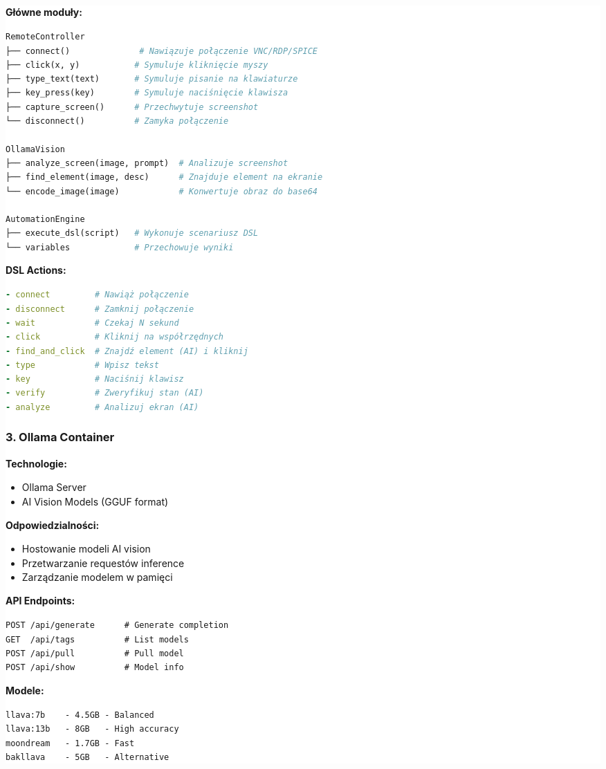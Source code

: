 **Główne moduły:**

```python
RemoteController
├── connect()              # Nawiązuje połączenie VNC/RDP/SPICE
├── click(x, y)           # Symuluje kliknięcie myszy
├── type_text(text)       # Symuluje pisanie na klawiaturze
├── key_press(key)        # Symuluje naciśnięcie klawisza
├── capture_screen()      # Przechwytuje screenshot
└── disconnect()          # Zamyka połączenie

OllamaVision
├── analyze_screen(image, prompt)  # Analizuje screenshot
├── find_element(image, desc)      # Znajduje element na ekranie
└── encode_image(image)            # Konwertuje obraz do base64

AutomationEngine
├── execute_dsl(script)   # Wykonuje scenariusz DSL
└── variables             # Przechowuje wyniki
```

**DSL Actions:**
```yaml
- connect         # Nawiąż połączenie
- disconnect      # Zamknij połączenie
- wait            # Czekaj N sekund
- click           # Kliknij na współrzędnych
- find_and_click  # Znajdź element (AI) i kliknij
- type            # Wpisz tekst
- key             # Naciśnij klawisz
- verify          # Zweryfikuj stan (AI)
- analyze         # Analizuj ekran (AI)
```

### 3. Ollama Container

**Technologie:**
- Ollama Server
- AI Vision Models (GGUF format)

**Odpowiedzialności:**
- Hostowanie modeli AI vision
- Przetwarzanie requestów inference
- Zarządzanie modelem w pamięci

**API Endpoints:**
```
POST /api/generate      # Generate completion
GET  /api/tags          # List models
POST /api/pull          # Pull model
POST /api/show          # Model info
```

**Modele:**
```
llava:7b    - 4.5GB - Balanced
llava:13b   - 8GB   - High accuracy
moondream   - 1.7GB - Fast
bakllava    - 5GB   - Alternative
```
